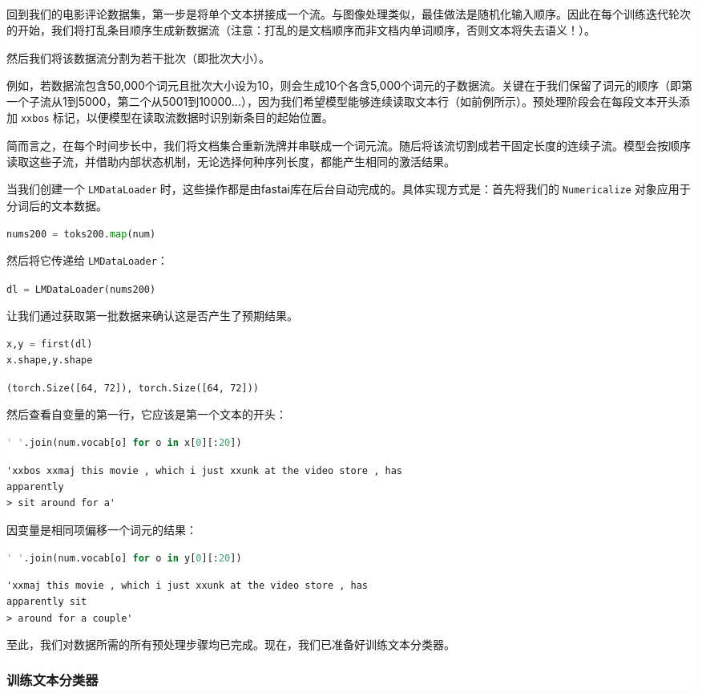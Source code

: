 回到我们的电影评论数据集，第一步是将单个文本拼接成一个流。与图像处理类似，最佳做法是随机化输入顺序。因此在每个训练迭代轮次的开始，我们将打乱条目顺序生成新数据流（注意：打乱的是文档顺序而非文档内单词顺序，否则文本将失去语义！）。

然后我们将该数据流分割为若干批次（即批次大小）。

例如，若数据流包含50,000个词元且批次大小设为10，则会生成10个各含5,000个词元的子数据流。关键在于我们保留了词元的顺序（即第一个子流从1到5000，第二个从5001到10000...），因为我们希望模型能够连续读取文本行（如前例所示）。预处理阶段会在每段文本开头添加 `xxbos` 标记，以便模型在读取流数据时识别新条目的起始位置。

简而言之，在每个时间步长中，我们将文档集合重新洗牌并串联成一个词元流。随后将该流切割成若干固定长度的连续子流。模型会按顺序读取这些子流，并借助内部状态机制，无论选择何种序列长度，都能产生相同的激活结果。

当我们创建一个 `LMDataLoader` 时，这些操作都是由fastai库在后台自动完成的。具体实现方式是：首先将我们的 `Numericalize` 对象应用于分词后的文本数据。

```python
nums200 = toks200.map(num)
```

然后将它传递给 `LMDataLoader`：

```python
dl = LMDataLoader(nums200)
```

让我们通过获取第一批数据来确认这是否产生了预期结果。

```python
x,y = first(dl)
x.shape,y.shape
```

```text
(torch.Size([64, 72]), torch.Size([64, 72]))
```

然后查看自变量的第一行，它应该是第一个文本的开头：

```python
' '.join(num.vocab[o] for o in x[0][:20])
```

```text
'xxbos xxmaj this movie , which i just xxunk at the video store , has
apparently
> sit around for a'
```

因变量是相同项偏移一个词元的结果：

```python
' '.join(num.vocab[o] for o in y[0][:20])
```

```text
'xxmaj this movie , which i just xxunk at the video store , has
apparently sit
> around for a couple'
```

至此，我们对数据所需的所有预处理步骤均已完成。现在，我们已准备好训练文本分类器。

### 训练文本分类器


[^图10-1]: ULMFiT流程
[^图10-2]: 美国联邦通信委员会在网络中立性辩论期间收到的评论
[^图10-3]: Reddit上自我对话的算法
[^图10-4]: 凯蒂·琼斯（Katie Jones）的领英个人资料